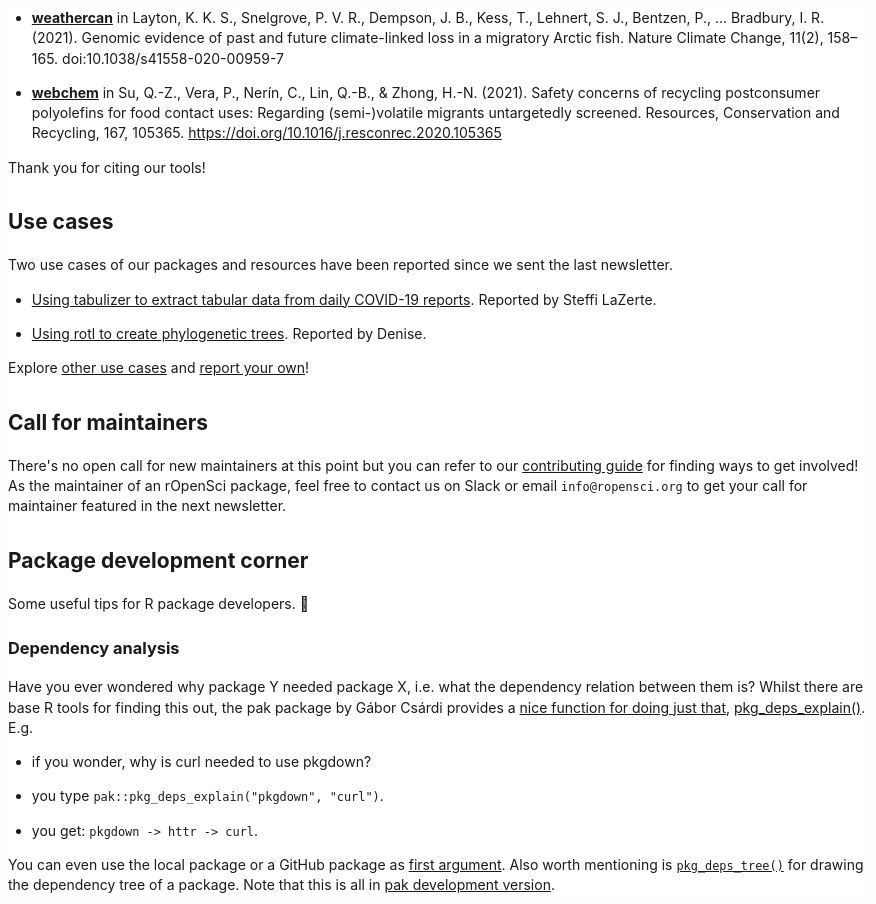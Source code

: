 * [**weathercan**](https://docs.ropensci.org/weathercan) in Layton, K. K. S., Snelgrove, P. V. R., Dempson, J. B., Kess, T., Lehnert, S. J., Bentzen, P., … Bradbury, I. R. (2021). Genomic evidence of past and future climate-linked loss in a migratory Arctic fish. Nature Climate Change, 11(2), 158–165. doi:10.1038/s41558-020-00959-7

* [**webchem**](https://docs.ropensci.org/webchem) in Su, Q.-Z., Vera, P., Nerín, C., Lin, Q.-B., & Zhong, H.-N. (2021). Safety concerns of recycling postconsumer polyolefins for food contact uses: Regarding (semi-)volatile migrants untargetedly screened. Resources, Conservation and Recycling, 167, 105365. <https://doi.org/10.1016/j.resconrec.2020.105365>

Thank you for citing our tools!

## Use cases



Two use cases of our packages and resources have been reported since we sent the last newsletter.

* [Using tabulizer to extract tabular data from daily COVID-19 reports](https://discuss.ropensci.org/t/using-tabulizer-to-extract-tabular-data-from-daily-covid-19-reports/2487). Reported by Steffi LaZerte.

* [Using rotl to create phylogenetic trees](https://discuss.ropensci.org/t/using-rotl-to-create-phylogenetic-trees/2498). Reported by Denise.

Explore [other use cases](/usecases) and [report your own](https://discuss.ropensci.org/c/usecases/10)!

## Call for maintainers


There's no open call for new maintainers at this point but you can refer to our [contributing guide](https://contributing.ropensci.org/) for finding ways to get involved!
As the maintainer of an rOpenSci package, feel free to contact us on Slack or email `info@ropensci.org` to get your call for maintainer featured in the next newsletter.

## Package development corner

Some useful tips for R package developers. :eyes:

### Dependency analysis

Have you ever wondered why package Y needed package X, i.e. what the dependency relation between them is?
Whilst there are base R tools for finding this out, the pak package by Gábor Csárdi provides a [nice function for doing just that](https://www.mail-archive.com/r-package-devel@r-project.org/msg06956.html), [pkg_deps_explain()](https://pak.r-lib.org/dev/reference/pkg_deps_explain.html).
E.g.

- if you wonder, why is curl needed to use pkgdown?

- you type `pak::pkg_deps_explain("pkgdown", "curl")`.

- you get: `pkgdown -> httr -> curl`.

You can even use the local package or a GitHub package as [first argument](https://twitter.com/GaborCsardi/status/1401817431950168064).
Also worth mentioning is [`pkg_deps_tree()`](https://pak.r-lib.org/dev/reference/pkg_deps_tree.html) for drawing the dependency tree of a package.
Note that this is all in [pak development version](https://pak.r-lib.org/dev/index.html#installation).
